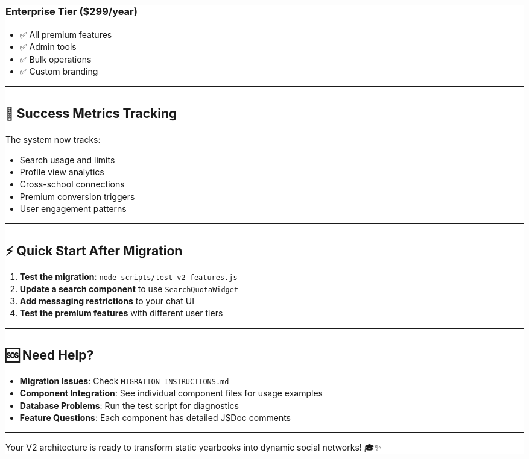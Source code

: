 ### Enterprise Tier ($299/year)
- ✅ All premium features
- ✅ Admin tools
- ✅ Bulk operations
- ✅ Custom branding

---

## 🎯 Success Metrics Tracking

The system now tracks:
- Search usage and limits
- Profile view analytics
- Cross-school connections
- Premium conversion triggers
- User engagement patterns

---

## ⚡ Quick Start After Migration

1. **Test the migration**: `node scripts/test-v2-features.js`
2. **Update a search component** to use `SearchQuotaWidget`
3. **Add messaging restrictions** to your chat UI
4. **Test the premium features** with different user tiers

---

## 🆘 Need Help?

- **Migration Issues**: Check `MIGRATION_INSTRUCTIONS.md`
- **Component Integration**: See individual component files for usage examples
- **Database Problems**: Run the test script for diagnostics
- **Feature Questions**: Each component has detailed JSDoc comments

---

Your V2 architecture is ready to transform static yearbooks into dynamic social networks! 🎓✨